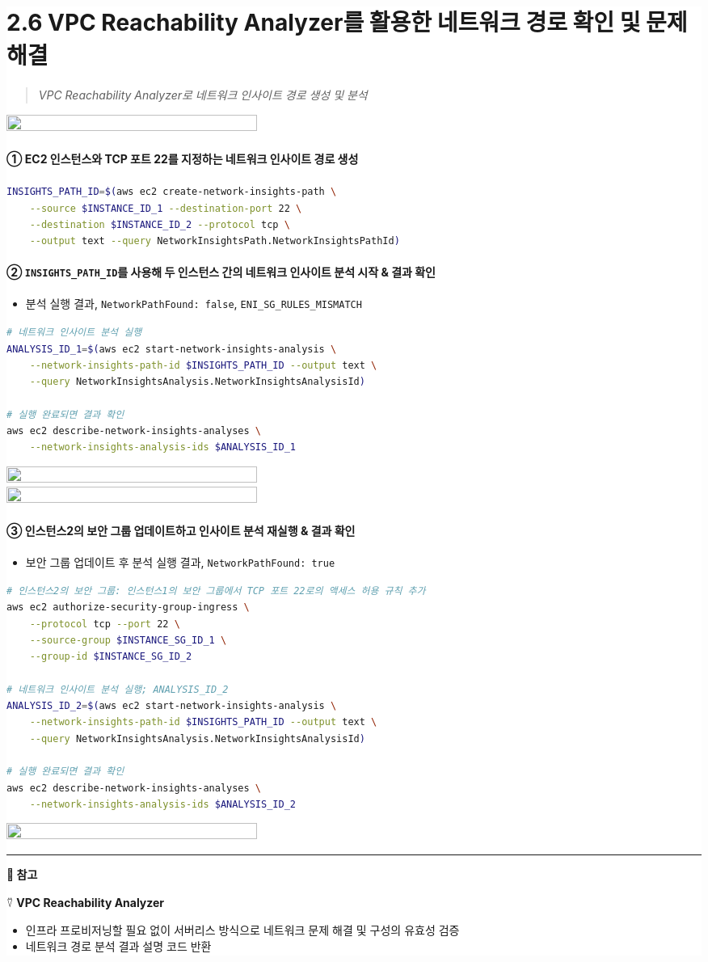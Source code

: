 # 2.6 VPC Reachability Analyzer를 활용한 네트워크 경로 확인 및 문제 해결

> _VPC Reachability Analyzer로 네트워크 인사이트 경로 생성 및 분석_

<img src="https://user-images.githubusercontent.com/70079416/221607249-1889bd35-0cf6-4223-bbbe-e62c20180b17.png" width="60%" height="60%" />

#### ① EC2 인스턴스와 TCP 포트 22를 지정하는 네트워크 인사이트 경로 생성

```bash
INSIGHTS_PATH_ID=$(aws ec2 create-network-insights-path \
	--source $INSTANCE_ID_1 --destination-port 22 \
	--destination $INSTANCE_ID_2 --protocol tcp \
	--output text --query NetworkInsightsPath.NetworkInsightsPathId)
```

#### ② `INSIGHTS_PATH_ID`를 사용해 두 인스턴스 간의 네트워크 인사이트 분석 시작 & 결과 확인

- 분석 실행 결과, `NetworkPathFound: false`, `ENI_SG_RULES_MISMATCH`

```bash
# 네트워크 인사이트 분석 실행
ANALYSIS_ID_1=$(aws ec2 start-network-insights-analysis \
	--network-insights-path-id $INSIGHTS_PATH_ID --output text \
	--query NetworkInsightsAnalysis.NetworkInsightsAnalysisId)

# 실행 완료되면 결과 확인
aws ec2 describe-network-insights-analyses \
	--network-insights-analysis-ids $ANALYSIS_ID_1
```

<img src="https://user-images.githubusercontent.com/70079416/221607224-61147395-b6fc-446e-86ba-7bf62a92bf99.png" width="60%" height="60%" />
<img src="https://user-images.githubusercontent.com/70079416/221607240-e59376b9-a4f9-4ccb-b354-0ac2e09104ec.png" width="60%" height="60%" />

#### ③ 인스턴스2의 보안 그룹 업데이트하고 인사이트 분석 재실행 & 결과 확인

- 보안 그룹 업데이트 후 분석 실행 결과, `NetworkPathFound: true`

```bash
# 인스턴스2의 보안 그룹: 인스턴스1의 보안 그룹에서 TCP 포트 22로의 액세스 허용 규칙 추가
aws ec2 authorize-security-group-ingress \
	--protocol tcp --port 22 \
	--source-group $INSTANCE_SG_ID_1 \
	--group-id $INSTANCE_SG_ID_2

# 네트워크 인사이트 분석 실행; ANALYSIS_ID_2
ANALYSIS_ID_2=$(aws ec2 start-network-insights-analysis \
	--network-insights-path-id $INSIGHTS_PATH_ID --output text \
	--query NetworkInsightsAnalysis.NetworkInsightsAnalysisId)

# 실행 완료되면 결과 확인
aws ec2 describe-network-insights-analyses \
	--network-insights-analysis-ids $ANALYSIS_ID_2
```

<img src="https://user-images.githubusercontent.com/70079416/221607244-65d066d3-4950-429a-a792-0d006a23bc11.png" width="60%" height="60%" />

---

**🥕 참고**

⍢ **VPC Reachability Analyzer**

- 인프라 프로비저닝할 필요 없이 서버리스 방식으로 네트워크 문제 해결 및 구성의 유효성 검증
- 네트워크 경로 분석 결과 설명 코드 반환
